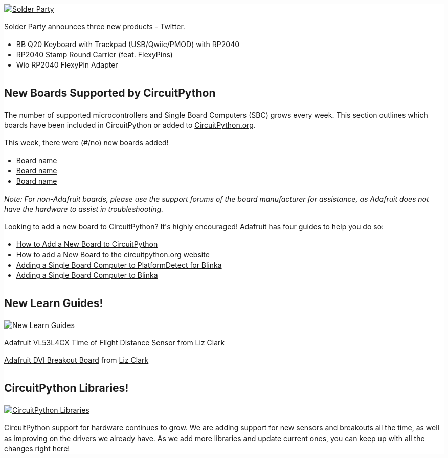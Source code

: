 [![Solder Party](../assets/20220510/20220510new.jpg)](https://twitter.com/solderparty/status/1523720856265842693)

Solder Party announces three new products - [Twitter](https://twitter.com/solderparty/status/1523720856265842693).

- BB Q20 Keyboard with Trackpad (USB/Qwiic/PMOD) with RP2040
- RP2040 Stamp Round Carrier (feat. FlexyPins)
- Wio RP2040 FlexyPin Adapter 

## New Boards Supported by CircuitPython

The number of supported microcontrollers and Single Board Computers (SBC) grows every week. This section outlines which boards have been included in CircuitPython or added to [CircuitPython.org](https://circuitpython.org/).

This week, there were (#/no) new boards added!

- [Board name](url)
- [Board name](url)
- [Board name](url)

*Note: For non-Adafruit boards, please use the support forums of the board manufacturer for assistance, as Adafruit does not have the hardware to assist in troubleshooting.*

Looking to add a new board to CircuitPython? It's highly encouraged! Adafruit has four guides to help you do so:

- [How to Add a New Board to CircuitPython](https://learn.adafruit.com/how-to-add-a-new-board-to-circuitpython/overview)
- [How to add a New Board to the circuitpython.org website](https://learn.adafruit.com/how-to-add-a-new-board-to-the-circuitpython-org-website)
- [Adding a Single Board Computer to PlatformDetect for Blinka](https://learn.adafruit.com/adding-a-single-board-computer-to-platformdetect-for-blinka)
- [Adding a Single Board Computer to Blinka](https://learn.adafruit.com/adding-a-single-board-computer-to-blinka)

## New Learn Guides!

[![New Learn Guides](../assets/20220510/20220510vl.jpg)](https://learn.adafruit.com/guides/latest)

[Adafruit VL53L4CX Time of Flight Distance Sensor](https://learn.adafruit.com/adafruit-vl53l4cx-time-of-flight-distance-sensor) from [Liz Clark](https://learn.adafruit.com/users/BlitzCityDIY)

[Adafruit DVI Breakout Board](https://learn.adafruit.com/adafruit-dvi-breakout-board) from [Liz Clark](https://learn.adafruit.com/users/BlitzCityDIY)

## CircuitPython Libraries!

[![CircuitPython Libraries](../assets/20220510/blinka.png)](https://circuitpython.org/libraries)

CircuitPython support for hardware continues to grow. We are adding support for new sensors and breakouts all the time, as well as improving on the drivers we already have. As we add more libraries and update current ones, you can keep up with all the changes right here!
